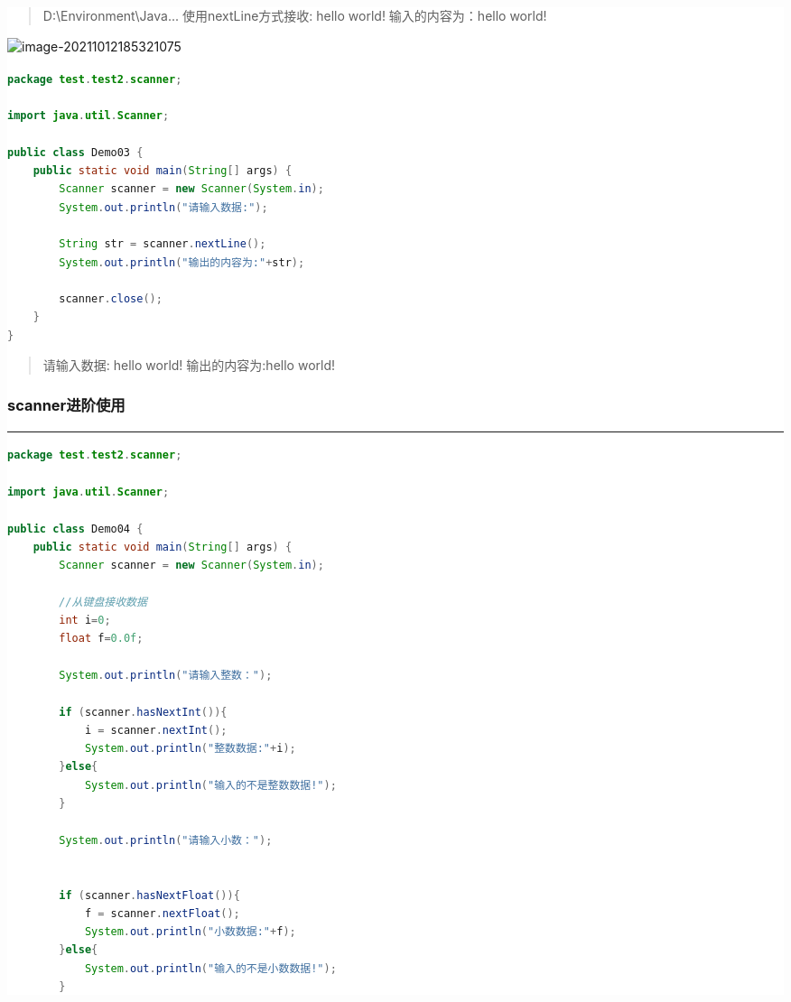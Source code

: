 > D:\Environment\Java\...
> 使用nextLine方式接收:
> hello world!
> 输入的内容为：hello world!

![image-20211012185321075](C:\Users\admin\AppData\Roaming\Typora\typora-user-images\image-20211012185321075.png)

```java
package test.test2.scanner;

import java.util.Scanner;

public class Demo03 {
    public static void main(String[] args) {
        Scanner scanner = new Scanner(System.in);
        System.out.println("请输入数据:");

        String str = scanner.nextLine();
        System.out.println("输出的内容为:"+str);

        scanner.close();
    }
}
```

> 请输入数据:
> hello world!
> 输出的内容为:hello world!

### scanner进阶使用

---



```java
package test.test2.scanner;

import java.util.Scanner;

public class Demo04 {
    public static void main(String[] args) {
        Scanner scanner = new Scanner(System.in);

        //从键盘接收数据
        int i=0;
        float f=0.0f;

        System.out.println("请输入整数：");

        if (scanner.hasNextInt()){
            i = scanner.nextInt();
            System.out.println("整数数据:"+i);
        }else{
            System.out.println("输入的不是整数数据!");
        }

        System.out.println("请输入小数：");


        if (scanner.hasNextFloat()){
            f = scanner.nextFloat();
            System.out.println("小数数据:"+f);
        }else{
            System.out.println("输入的不是小数数据!");
        }
```